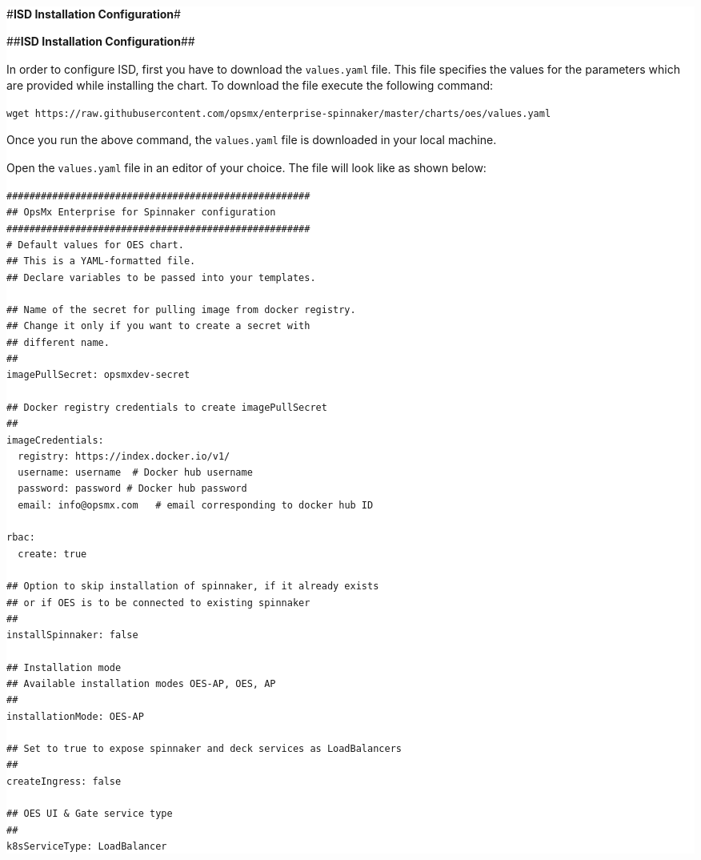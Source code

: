 #**ISD Installation Configuration**#

##**ISD Installation Configuration**##

In order to configure ISD, first you have to download the ```values.yaml``` file. 
This file specifies the values for the parameters which are provided while installing the chart. 
To download the file execute the following command:

```
wget https://raw.githubusercontent.com/opsmx/enterprise-spinnaker/master/charts/oes/values.yaml
```

Once you run the above command, the ```values.yaml``` file is downloaded in your local machine. 

Open the ```values.yaml``` file in an editor of your choice. The file will look like as shown below:

```
#####################################################
## OpsMx Enterprise for Spinnaker configuration
#####################################################
# Default values for OES chart.
## This is a YAML-formatted file.
## Declare variables to be passed into your templates.

## Name of the secret for pulling image from docker registry.
## Change it only if you want to create a secret with
## different name.
##
imagePullSecret: opsmxdev-secret

## Docker registry credentials to create imagePullSecret
##
imageCredentials:
  registry: https://index.docker.io/v1/
  username: username  # Docker hub username
  password: password # Docker hub password
  email: info@opsmx.com   # email corresponding to docker hub ID

rbac:
  create: true

## Option to skip installation of spinnaker, if it already exists
## or if OES is to be connected to existing spinnaker
##
installSpinnaker: false

## Installation mode
## Available installation modes OES-AP, OES, AP
##
installationMode: OES-AP

## Set to true to expose spinnaker and deck services as LoadBalancers
##
createIngress: false

## OES UI & Gate service type
##
k8sServiceType: LoadBalancer

```
